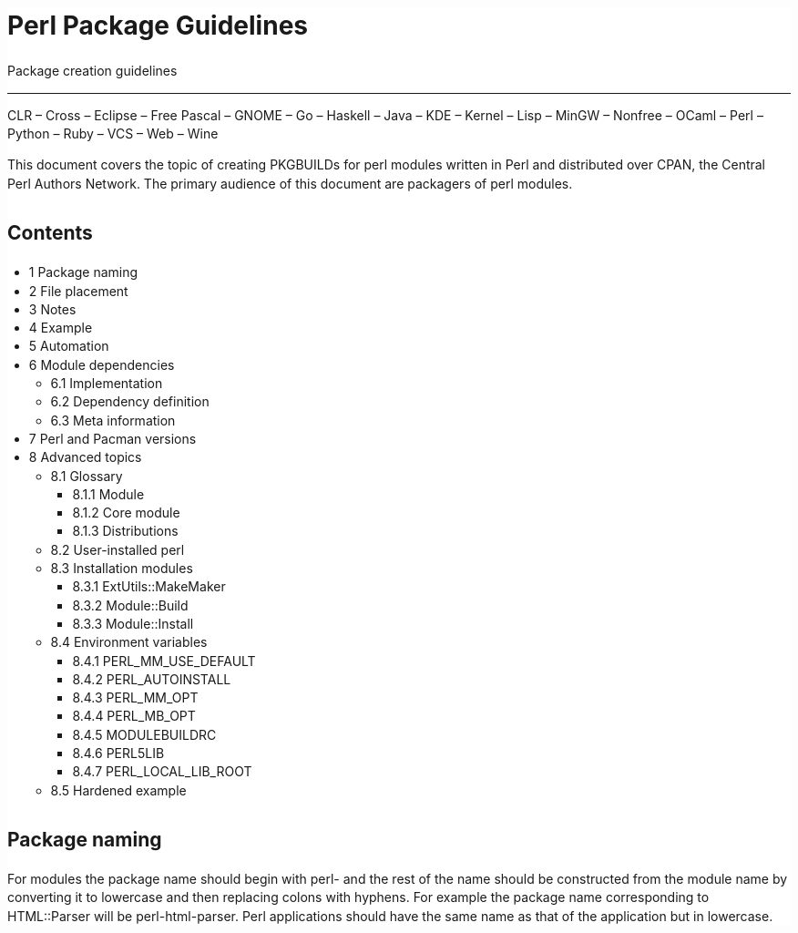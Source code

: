 Perl Package Guidelines
=======================

Package creation guidelines

* * * * *

CLR – Cross – Eclipse – Free Pascal – GNOME – Go – Haskell – Java – KDE
– Kernel – Lisp – MinGW – Nonfree – OCaml – Perl – Python – Ruby – VCS –
Web – Wine

This document covers the topic of creating PKGBUILDs for perl modules
written in Perl and distributed over CPAN, the Central Perl Authors
Network. The primary audience of this document are packagers of perl
modules.

Contents
--------

-   1 Package naming
-   2 File placement
-   3 Notes
-   4 Example
-   5 Automation
-   6 Module dependencies
    -   6.1 Implementation
    -   6.2 Dependency definition
    -   6.3 Meta information
-   7 Perl and Pacman versions
-   8 Advanced topics
    -   8.1 Glossary
        -   8.1.1 Module
        -   8.1.2 Core module
        -   8.1.3 Distributions
    -   8.2 User-installed perl
    -   8.3 Installation modules
        -   8.3.1 ExtUtils::MakeMaker
        -   8.3.2 Module::Build
        -   8.3.3 Module::Install
    -   8.4 Environment variables
        -   8.4.1 PERL_MM_USE_DEFAULT
        -   8.4.2 PERL_AUTOINSTALL
        -   8.4.3 PERL_MM_OPT
        -   8.4.4 PERL_MB_OPT
        -   8.4.5 MODULEBUILDRC
        -   8.4.6 PERL5LIB
        -   8.4.7 PERL_LOCAL_LIB_ROOT
    -   8.5 Hardened example

Package naming
--------------

For modules the package name should begin with perl- and the rest of the
name should be constructed from the module name by converting it to
lowercase and then replacing colons with hyphens. For example the
package name corresponding to HTML::Parser will be perl-html-parser.
Perl applications should have the same name as that of the application
but in lowercase.
